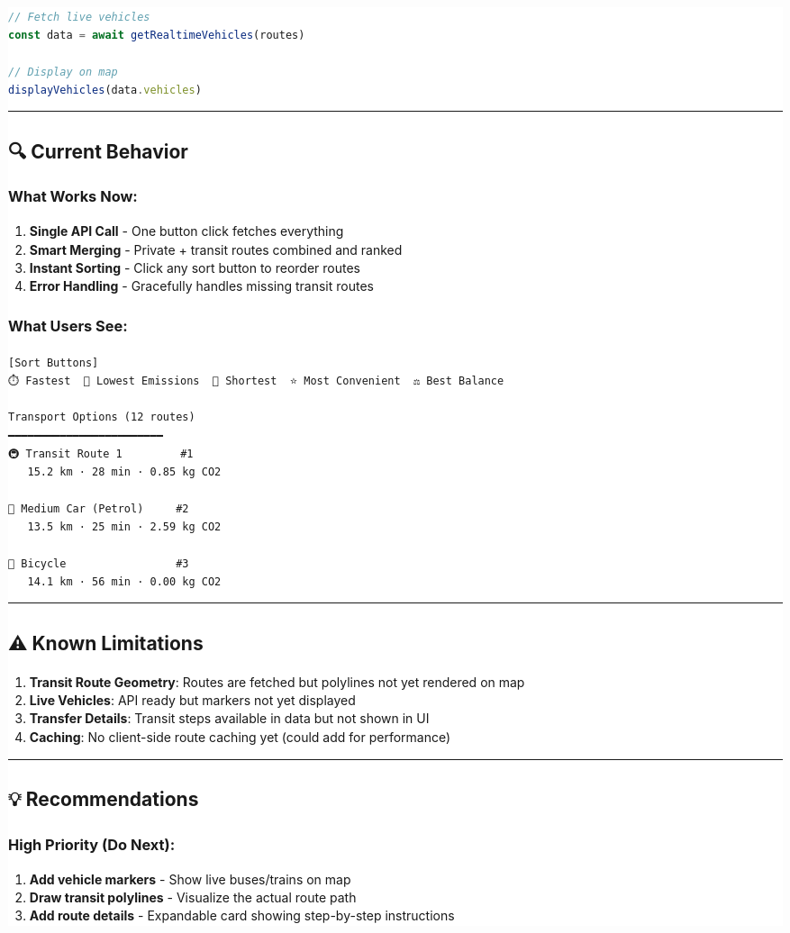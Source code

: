 ```javascript
// Fetch live vehicles
const data = await getRealtimeVehicles(routes)

// Display on map
displayVehicles(data.vehicles)
```

---

## 🔍 Current Behavior

### What Works Now:
1. **Single API Call** - One button click fetches everything
2. **Smart Merging** - Private + transit routes combined and ranked
3. **Instant Sorting** - Click any sort button to reorder routes
4. **Error Handling** - Gracefully handles missing transit routes

### What Users See:
```
[Sort Buttons]
⏱️ Fastest  🌱 Lowest Emissions  📏 Shortest  ⭐ Most Convenient  ⚖️ Best Balance

Transport Options (12 routes)
━━━━━━━━━━━━━━━━━━━━━━━━
🚇 Transit Route 1         #1
   15.2 km · 28 min · 0.85 kg CO2
   
🚗 Medium Car (Petrol)     #2
   13.5 km · 25 min · 2.59 kg CO2
   
🚴 Bicycle                 #3
   14.1 km · 56 min · 0.00 kg CO2
```

---

## ⚠️ Known Limitations

1. **Transit Route Geometry**: Routes are fetched but polylines not yet rendered on map
2. **Live Vehicles**: API ready but markers not yet displayed
3. **Transfer Details**: Transit steps available in data but not shown in UI
4. **Caching**: No client-side route caching yet (could add for performance)

---

## 💡 Recommendations

### High Priority (Do Next):
1. **Add vehicle markers** - Show live buses/trains on map
2. **Draw transit polylines** - Visualize the actual route path
3. **Add route details** - Expandable card showing step-by-step instructions
